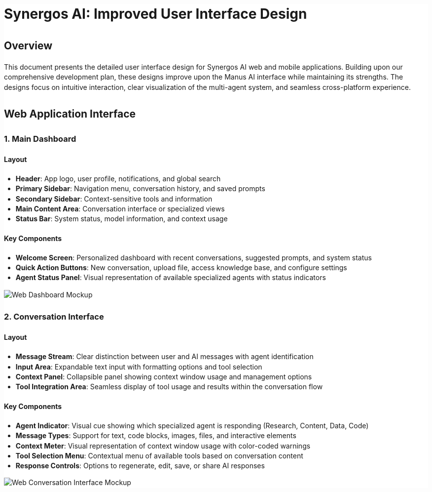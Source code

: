 # Synergos AI: Improved User Interface Design

## Overview

This document presents the detailed user interface design for Synergos AI web and mobile applications. Building upon our comprehensive development plan, these designs improve upon the Manus AI interface while maintaining its strengths. The designs focus on intuitive interaction, clear visualization of the multi-agent system, and seamless cross-platform experience.

## Web Application Interface

### 1. Main Dashboard

#### Layout
- **Header**: App logo, user profile, notifications, and global search
- **Primary Sidebar**: Navigation menu, conversation history, and saved prompts
- **Secondary Sidebar**: Context-sensitive tools and information
- **Main Content Area**: Conversation interface or specialized views
- **Status Bar**: System status, model information, and context usage

#### Key Components
- **Welcome Screen**: Personalized dashboard with recent conversations, suggested prompts, and system status
- **Quick Action Buttons**: New conversation, upload file, access knowledge base, and configure settings
- **Agent Status Panel**: Visual representation of available specialized agents with status indicators

![Web Dashboard Mockup](https://example.com/mockups/web_dashboard.png)

### 2. Conversation Interface

#### Layout
- **Message Stream**: Clear distinction between user and AI messages with agent identification
- **Input Area**: Expandable text input with formatting options and tool selection
- **Context Panel**: Collapsible panel showing context window usage and management options
- **Tool Integration Area**: Seamless display of tool usage and results within the conversation flow

#### Key Components
- **Agent Indicator**: Visual cue showing which specialized agent is responding (Research, Content, Data, Code)
- **Message Types**: Support for text, code blocks, images, files, and interactive elements
- **Context Meter**: Visual representation of context window usage with color-coded warnings
- **Tool Selection Menu**: Contextual menu of available tools based on conversation content
- **Response Controls**: Options to regenerate, edit, save, or share AI responses

![Web Conversation Interface Mockup](https://example.com/mockups/web_conversation.png)
